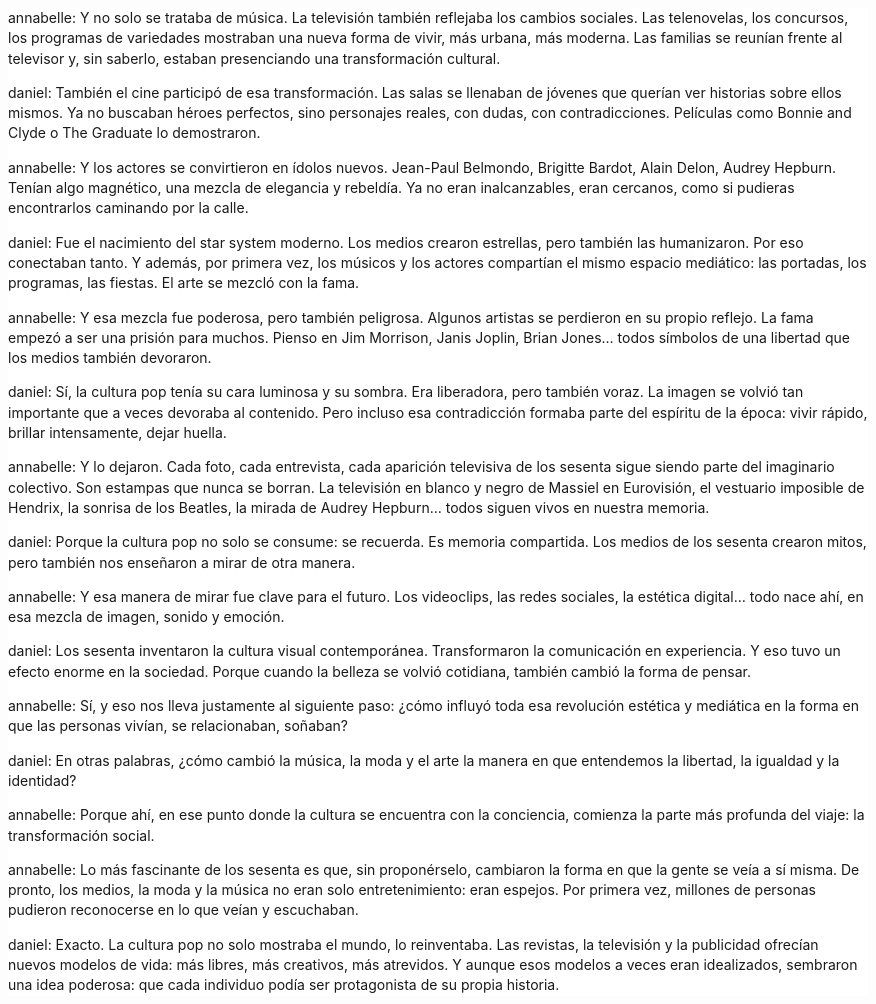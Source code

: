 annabelle: Y no solo se trataba de música. La televisión también reflejaba los cambios sociales. Las telenovelas, los concursos, los programas de variedades mostraban una nueva forma de vivir, más urbana, más moderna. Las familias se reunían frente al televisor y, sin saberlo, estaban presenciando una transformación cultural.

daniel: También el cine participó de esa transformación. Las salas se llenaban de jóvenes que querían ver historias sobre ellos mismos. Ya no buscaban héroes perfectos, sino personajes reales, con dudas, con contradicciones. Películas como Bonnie and Clyde o The Graduate lo demostraron.

annabelle: Y los actores se convirtieron en ídolos nuevos. Jean-Paul Belmondo, Brigitte Bardot, Alain Delon, Audrey Hepburn. Tenían algo magnético, una mezcla de elegancia y rebeldía. Ya no eran inalcanzables, eran cercanos, como si pudieras encontrarlos caminando por la calle.

daniel: Fue el nacimiento del star system moderno. Los medios crearon estrellas, pero también las humanizaron. Por eso conectaban tanto. Y además, por primera vez, los músicos y los actores compartían el mismo espacio mediático: las portadas, los programas, las fiestas. El arte se mezcló con la fama.

annabelle: Y esa mezcla fue poderosa, pero también peligrosa. Algunos artistas se perdieron en su propio reflejo. La fama empezó a ser una prisión para muchos. Pienso en Jim Morrison, Janis Joplin, Brian Jones… todos símbolos de una libertad que los medios también devoraron.

daniel: Sí, la cultura pop tenía su cara luminosa y su sombra. Era liberadora, pero también voraz. La imagen se volvió tan importante que a veces devoraba al contenido. Pero incluso esa contradicción formaba parte del espíritu de la época: vivir rápido, brillar intensamente, dejar huella.

annabelle: Y lo dejaron. Cada foto, cada entrevista, cada aparición televisiva de los sesenta sigue siendo parte del imaginario colectivo. Son estampas que nunca se borran. La televisión en blanco y negro de Massiel en Eurovisión, el vestuario imposible de Hendrix, la sonrisa de los Beatles, la mirada de Audrey Hepburn… todos siguen vivos en nuestra memoria.

daniel: Porque la cultura pop no solo se consume: se recuerda. Es memoria compartida. Los medios de los sesenta crearon mitos, pero también nos enseñaron a mirar de otra manera.

annabelle: Y esa manera de mirar fue clave para el futuro. Los videoclips, las redes sociales, la estética digital… todo nace ahí, en esa mezcla de imagen, sonido y emoción.

daniel: Los sesenta inventaron la cultura visual contemporánea. Transformaron la comunicación en experiencia. Y eso tuvo un efecto enorme en la sociedad. Porque cuando la belleza se volvió cotidiana, también cambió la forma de pensar.

annabelle: Sí, y eso nos lleva justamente al siguiente paso: ¿cómo influyó toda esa revolución estética y mediática en la forma en que las personas vivían, se relacionaban, soñaban?

daniel: En otras palabras, ¿cómo cambió la música, la moda y el arte la manera en que entendemos la libertad, la igualdad y la identidad?

annabelle: Porque ahí, en ese punto donde la cultura se encuentra con la conciencia, comienza la parte más profunda del viaje: la transformación social.

annabelle: Lo más fascinante de los sesenta es que, sin proponérselo, cambiaron la forma en que la gente se veía a sí misma. De pronto, los medios, la moda y la música no eran solo entretenimiento: eran espejos. Por primera vez, millones de personas pudieron reconocerse en lo que veían y escuchaban.

daniel: Exacto. La cultura pop no solo mostraba el mundo, lo reinventaba. Las revistas, la televisión y la publicidad ofrecían nuevos modelos de vida: más libres, más creativos, más atrevidos. Y aunque esos modelos a veces eran idealizados, sembraron una idea poderosa: que cada individuo podía ser protagonista de su propia historia.
